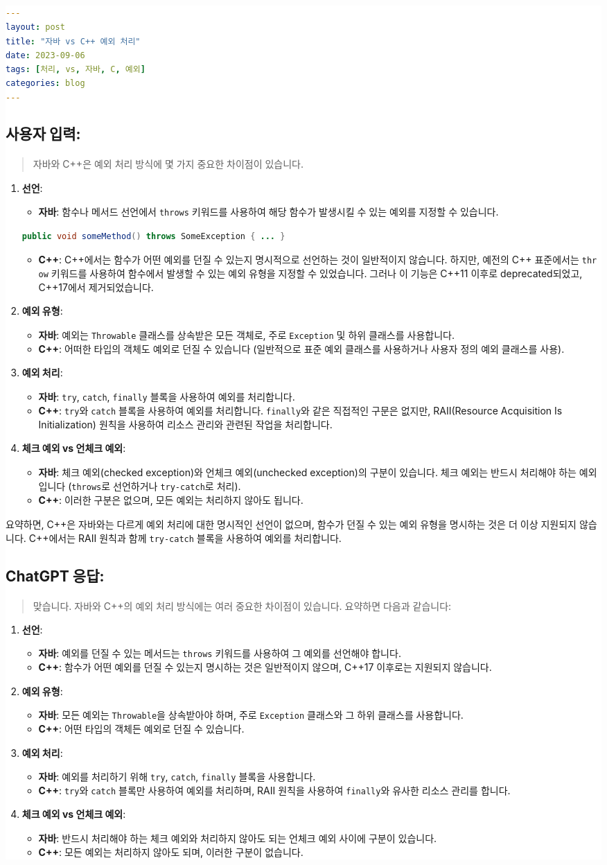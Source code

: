 ```yaml
---
layout: post
title: "자바 vs C++ 예외 처리"
date: 2023-09-06
tags: [처리, vs, 자바, C, 예외]
categories: blog
---
```


## 사용자 입력:
> 자바와 C++은 예외 처리 방식에 몇 가지 중요한 차이점이 있습니다. 

1. **선언**: 
    - **자바**: 함수나 메서드 선언에서 `throws` 키워드를 사용하여 해당 함수가 발생시킬 수 있는 예외를 지정할 수 있습니다.
    ```java
    public void someMethod() throws SomeException { ... }
    ```
    - **C++**: C++에서는 함수가 어떤 예외를 던질 수 있는지 명시적으로 선언하는 것이 일반적이지 않습니다. 하지만, 예전의 C++ 표준에서는 `throw` 키워드를 사용하여 함수에서 발생할 수 있는 예외 유형을 지정할 수 있었습니다. 그러나 이 기능은 C++11 이후로 deprecated되었고, C++17에서 제거되었습니다.

2. **예외 유형**:
    - **자바**: 예외는 `Throwable` 클래스를 상속받은 모든 객체로, 주로 `Exception` 및 하위 클래스를 사용합니다.
    - **C++**: 어떠한 타입의 객체도 예외로 던질 수 있습니다 (일반적으로 표준 예외 클래스를 사용하거나 사용자 정의 예외 클래스를 사용).

3. **예외 처리**:
    - **자바**: `try`, `catch`, `finally` 블록을 사용하여 예외를 처리합니다.
    - **C++**: `try`와 `catch` 블록을 사용하여 예외를 처리합니다. `finally`와 같은 직접적인 구문은 없지만, RAII(Resource Acquisition Is Initialization) 원칙을 사용하여 리소스 관리와 관련된 작업을 처리합니다.

4. **체크 예외 vs 언체크 예외**:
    - **자바**: 체크 예외(checked exception)와 언체크 예외(unchecked exception)의 구분이 있습니다. 체크 예외는 반드시 처리해야 하는 예외입니다 (`throws`로 선언하거나 `try-catch`로 처리).
    - **C++**: 이러한 구분은 없으며, 모든 예외는 처리하지 않아도 됩니다.

요약하면, C++은 자바와는 다르게 예외 처리에 대한 명시적인 선언이 없으며, 함수가 던질 수 있는 예외 유형을 명시하는 것은 더 이상 지원되지 않습니다. C++에서는 RAII 원칙과 함께 `try-catch` 블록을 사용하여 예외를 처리합니다.     

## ChatGPT 응답:
> 맞습니다. 자바와 C++의 예외 처리 방식에는 여러 중요한 차이점이 있습니다. 요약하면 다음과 같습니다:

1. **선언**:
    - **자바**: 예외를 던질 수 있는 메서드는 `throws` 키워드를 사용하여 그 예외를 선언해야 합니다.
    - **C++**: 함수가 어떤 예외를 던질 수 있는지 명시하는 것은 일반적이지 않으며, C++17 이후로는 지원되지 않습니다.

2. **예외 유형**:
    - **자바**: 모든 예외는 `Throwable`을 상속받아야 하며, 주로 `Exception` 클래스와 그 하위 클래스를 사용합니다.
    - **C++**: 어떤 타입의 객체든 예외로 던질 수 있습니다.

3. **예외 처리**:
    - **자바**: 예외를 처리하기 위해 `try`, `catch`, `finally` 블록을 사용합니다.
    - **C++**: `try`와 `catch` 블록만 사용하여 예외를 처리하며, RAII 원칙을 사용하여 `finally`와 유사한 리소스 관리를 합니다.

4. **체크 예외 vs 언체크 예외**:
    - **자바**: 반드시 처리해야 하는 체크 예외와 처리하지 않아도 되는 언체크 예외 사이에 구분이 있습니다.
    - **C++**: 모든 예외는 처리하지 않아도 되며, 이러한 구분이 없습니다.
